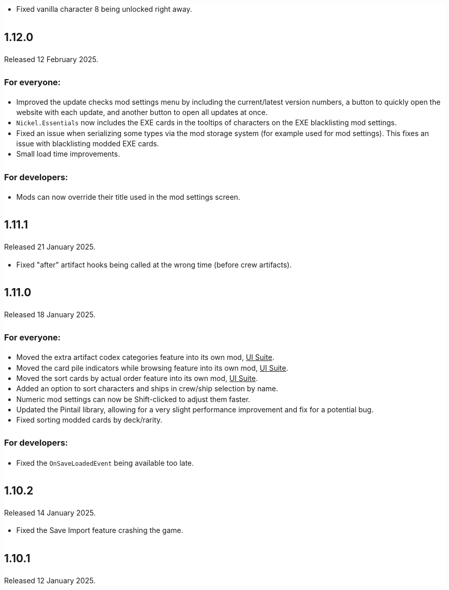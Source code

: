 * Fixed vanilla character 8 being unlocked right away.

## 1.12.0
Released 12 February 2025.

### For everyone:
* Improved the update checks mod settings menu by including the current/latest version numbers, a button to quickly open the website with each update, and another button to open all updates at once.
* `Nickel.Essentials` now includes the EXE cards in the tooltips of characters on the EXE blacklisting mod settings.
* Fixed an issue when serializing some types via the mod storage system (for example used for mod settings). This fixes an issue with blacklisting modded EXE cards.
* Small load time improvements.

### For developers:
* Mods can now override their title used in the mod settings screen.

## 1.11.1
Released 21 January 2025.

* Fixed "after" artifact hooks being called at the wrong time (before crew artifacts).

## 1.11.0
Released 18 January 2025.

### For everyone:
* Moved the extra artifact codex categories feature into its own mod, [UI Suite](https://www.nexusmods.com/cobaltcore/mods/45).
* Moved the card pile indicators while browsing feature into its own mod, [UI Suite](https://www.nexusmods.com/cobaltcore/mods/45).
* Moved the sort cards by actual order feature into its own mod, [UI Suite](https://www.nexusmods.com/cobaltcore/mods/45).
* Added an option to sort characters and ships in crew/ship selection by name.
* Numeric mod settings can now be Shift-clicked to adjust them faster.
* Updated the Pintail library, allowing for a very slight performance improvement and fix for a potential bug.
* Fixed sorting modded cards by deck/rarity.

### For developers:
* Fixed the `OnSaveLoadedEvent` being available too late.

## 1.10.2
Released 14 January 2025.

* Fixed the Save Import feature crashing the game.

## 1.10.1
Released 12 January 2025.
